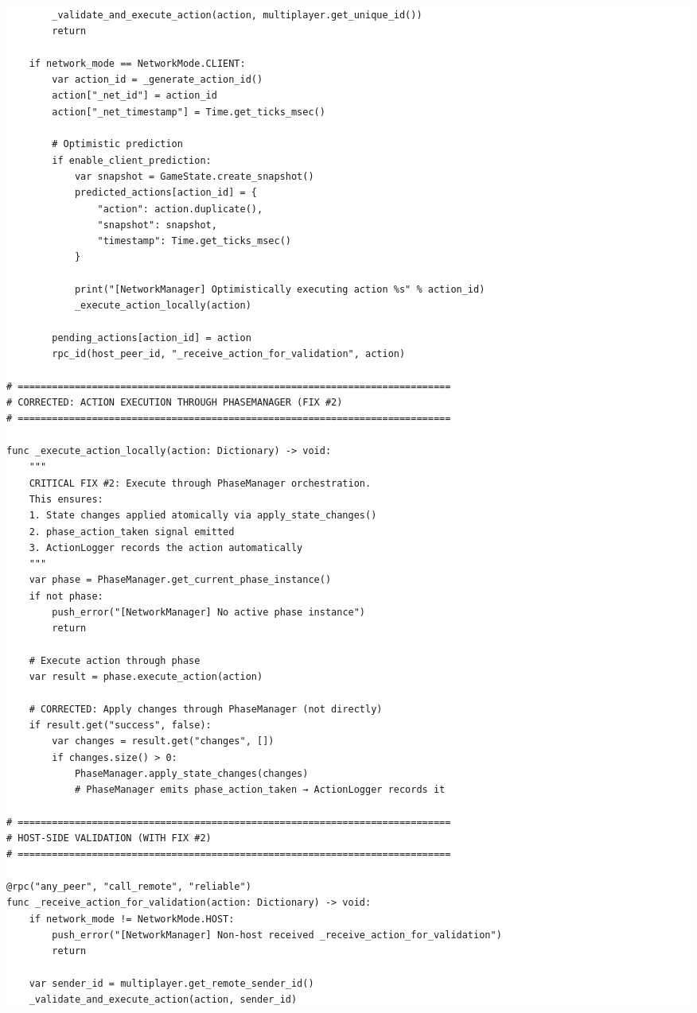 ```gdscript
        _validate_and_execute_action(action, multiplayer.get_unique_id())
        return

    if network_mode == NetworkMode.CLIENT:
        var action_id = _generate_action_id()
        action["_net_id"] = action_id
        action["_net_timestamp"] = Time.get_ticks_msec()

        # Optimistic prediction
        if enable_client_prediction:
            var snapshot = GameState.create_snapshot()
            predicted_actions[action_id] = {
                "action": action.duplicate(),
                "snapshot": snapshot,
                "timestamp": Time.get_ticks_msec()
            }

            print("[NetworkManager] Optimistically executing action %s" % action_id)
            _execute_action_locally(action)

        pending_actions[action_id] = action
        rpc_id(host_peer_id, "_receive_action_for_validation", action)

# ============================================================================
# CORRECTED: ACTION EXECUTION THROUGH PHASEMANAGER (FIX #2)
# ============================================================================

func _execute_action_locally(action: Dictionary) -> void:
    """
    CRITICAL FIX #2: Execute through PhaseManager orchestration.
    This ensures:
    1. State changes applied atomically via apply_state_changes()
    2. phase_action_taken signal emitted
    3. ActionLogger records the action automatically
    """
    var phase = PhaseManager.get_current_phase_instance()
    if not phase:
        push_error("[NetworkManager] No active phase instance")
        return

    # Execute action through phase
    var result = phase.execute_action(action)

    # CORRECTED: Apply changes through PhaseManager (not directly)
    if result.get("success", false):
        var changes = result.get("changes", [])
        if changes.size() > 0:
            PhaseManager.apply_state_changes(changes)
            # PhaseManager emits phase_action_taken → ActionLogger records it

# ============================================================================
# HOST-SIDE VALIDATION (WITH FIX #2)
# ============================================================================

@rpc("any_peer", "call_remote", "reliable")
func _receive_action_for_validation(action: Dictionary) -> void:
    if network_mode != NetworkMode.HOST:
        push_error("[NetworkManager] Non-host received _receive_action_for_validation")
        return

    var sender_id = multiplayer.get_remote_sender_id()
    _validate_and_execute_action(action, sender_id)

```